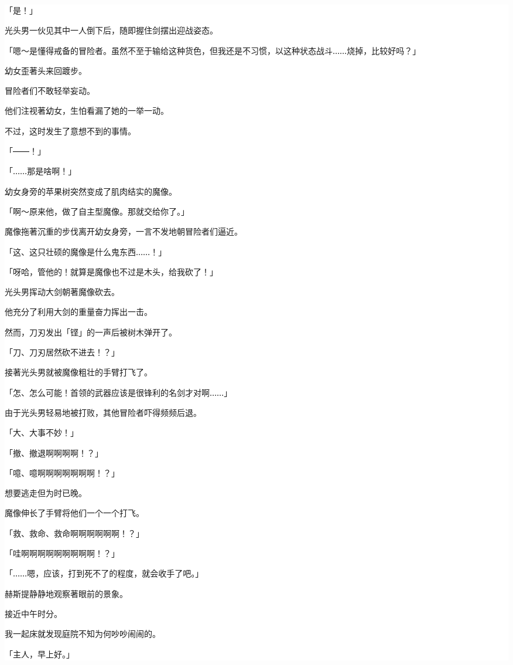 「是！」

光头男一伙见其中一人倒下后，随即握住剑摆出迎战姿态。

「嗯～是懂得戒备的冒险者。虽然不至于输给这种货色，但我还是不习惯，以这种状态战斗……烧掉，比较好吗？」

幼女歪著头来回踱步。

冒险者们不敢轻举妄动。

他们注视著幼女，生怕看漏了她的一举一动。

不过，这时发生了意想不到的事情。

「——！」

「……那是啥啊！」

幼女身旁的苹果树突然变成了肌肉结实的魔像。

「啊～原来他，做了自主型魔像。那就交给你了。」

魔像拖著沉重的步伐离开幼女身旁，一言不发地朝冒险者们逼近。

「这、这只壮硕的魔像是什么鬼东西……！」

「呀哈，管他的！就算是魔像也不过是木头，给我砍了！」

光头男挥动大剑朝著魔像砍去。

他充分了利用大剑的重量奋力挥出一击。

然而，刀刃发出「铿」的一声后被树木弹开了。

「刀、刀刃居然砍不进去！？」

接著光头男就被魔像粗壮的手臂打飞了。

「怎、怎么可能！首领的武器应该是很锋利的名剑才对啊……」

由于光头男轻易地被打败，其他冒险者吓得频频后退。

「大、大事不妙！」

「撤、撤退啊啊啊啊！？」

「噫、噫啊啊啊啊啊啊啊！？」

想要逃走但为时已晚。

魔像伸长了手臂将他们一个一个打飞。

「救、救命、救命啊啊啊啊啊啊！？」

「哇啊啊啊啊啊啊啊啊啊！？」

「……嗯，应该，打到死不了的程度，就会收手了吧。」

赫斯提静静地观察著眼前的景象。

接近中午时分。

我一起床就发现庭院不知为何吵吵闹闹的。

「主人，早上好。」
